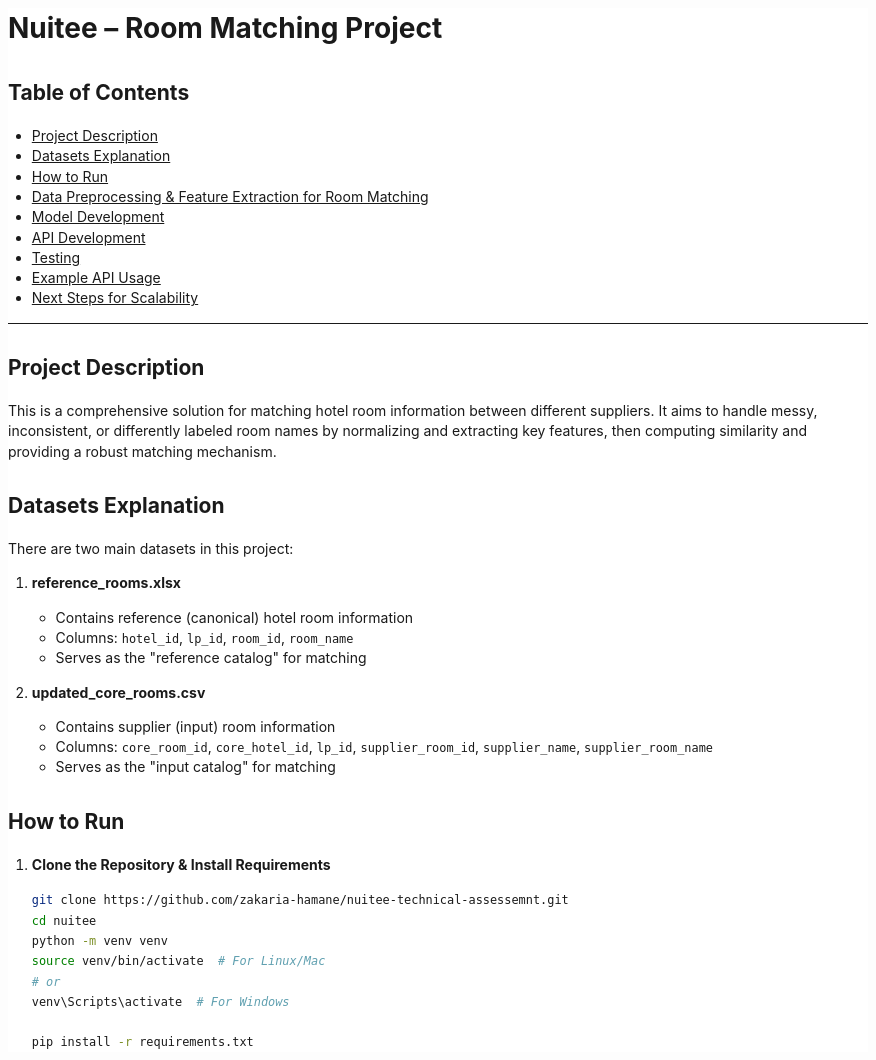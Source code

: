 # Nuitee – Room Matching Project

## Table of Contents
- [Project Description](#project-description)
- [Datasets Explanation](#datasets-explanation)
- [How to Run](#how-to-run)
- [Data Preprocessing & Feature Extraction for Room Matching](#data-preprocessing--feature-extraction-for-room-matching)
- [Model Development](#model-development)
- [API Development](#api-development)
- [Testing](#testing)
- [Example API Usage](#example-api-usage)
- [Next Steps for Scalability](#next-steps-for-scalability)

---

## Project Description
This is a comprehensive solution for matching hotel room information between different suppliers. It aims to handle messy, inconsistent, or differently labeled room names by normalizing and extracting key features, then computing similarity and providing a robust matching mechanism.

## Datasets Explanation
There are two main datasets in this project:

1. **reference_rooms.xlsx**
   - Contains reference (canonical) hotel room information
   - Columns: `hotel_id`, `lp_id`, `room_id`, `room_name`
   - Serves as the "reference catalog" for matching

2. **updated_core_rooms.csv**
   - Contains supplier (input) room information
   - Columns: `core_room_id`, `core_hotel_id`, `lp_id`, `supplier_room_id`, `supplier_name`, `supplier_room_name`
   - Serves as the "input catalog" for matching

## How to Run

1. **Clone the Repository & Install Requirements**
   ```bash
   git clone https://github.com/zakaria-hamane/nuitee-technical-assessemnt.git
   cd nuitee
   python -m venv venv
   source venv/bin/activate  # For Linux/Mac
   # or
   venv\Scripts\activate  # For Windows

   pip install -r requirements.txt
   ```

